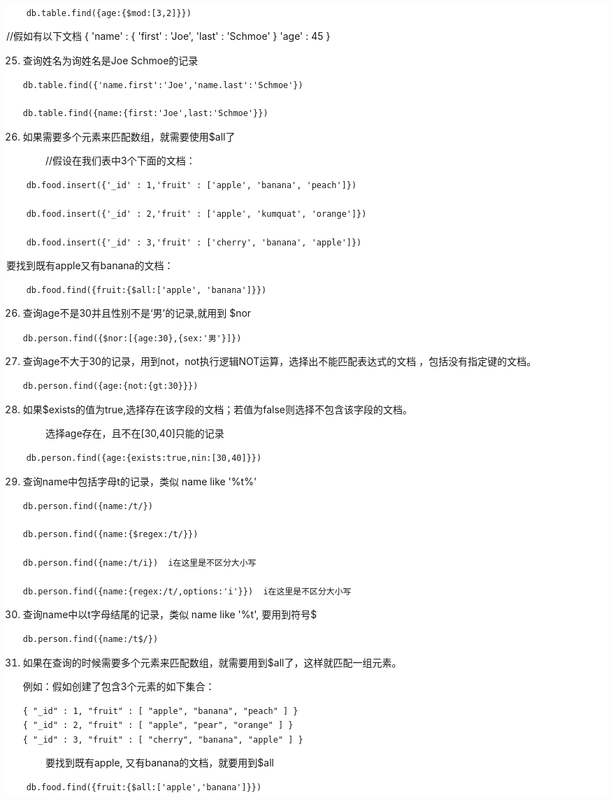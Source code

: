         
        db.table.find({age:{$mod:[3,2]}})
     
//假如有以下文档 { 'name' : { 'first' : 'Joe', 'last' : 'Schmoe' } 'age' : 45 }
        
25. 查询姓名为询姓名是Joe Schmoe的记录

        db.table.find({'name.first':'Joe','name.last':'Schmoe'})
        
        db.table.find({name:{first:'Joe',last:'Schmoe'}})
        
25. 如果需要多个元素来匹配数组，就需要使用$all了

　　　　//假设在我们表中3个下面的文档：

		db.food.insert({'_id' : 1,'fruit' : ['apple', 'banana', 'peach']})

		db.food.insert({'_id' : 2,'fruit' : ['apple', 'kumquat', 'orange']})

		db.food.insert({'_id' : 3,'fruit' : ['cherry', 'banana', 'apple']})

要找到既有apple又有banana的文档：

		db.food.find({fruit:{$all:['apple', 'banana']}})

26. 查询age不是30并且性别不是‘男’的记录,就用到 $nor

		db.person.find({$nor:[{age:30},{sex:'男'}]})

27. 查询age不大于30的记录，用到not，not执行逻辑NOT运算，选择出不能匹配表达式的文档 ，包括没有指定键的文档。

		db.person.find({age:{not:{gt:30}}})

28. 如果$exists的值为true,选择存在该字段的文档；若值为false则选择不包含该字段的文档。

　　　　选择age存在，且不在[30,40]只能的记录

		db.person.find({age:{exists:true,nin:[30,40]}})

29. 查询name中包括字母t的记录，类似 name like '%t%'

		db.person.find({name:/t/})

		db.person.find({name:{$regex:/t/}})

		db.person.find({name:/t/i})  i在这里是不区分大小写

		db.person.find({name:{regex:/t/,options:'i'}})  i在这里是不区分大小写

30. 查询name中以t字母结尾的记录，类似 name like '%t', 要用到符号$

		db.person.find({name:/t$/})

31. 如果在查询的时候需要多个元素来匹配数组，就需要用到$all了，这样就匹配一组元素。

    例如：假如创建了包含3个元素的如下集合：

        { "_id" : 1, "fruit" : [ "apple", "banana", "peach" ] }
        { "_id" : 2, "fruit" : [ "apple", "pear", "orange" ] }
        { "_id" : 3, "fruit" : [ "cherry", "banana", "apple" ] }

　　　　要找到既有apple, 又有banana的文档，就要用到$all

		db.food.find({fruit:{$all:['apple','banana']}})
